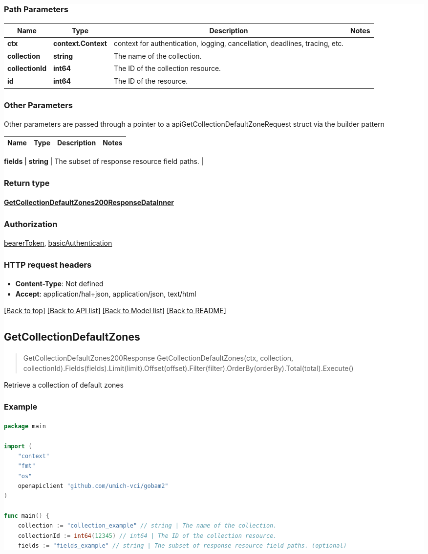 ### Path Parameters


Name | Type | Description  | Notes
------------- | ------------- | ------------- | -------------
**ctx** | **context.Context** | context for authentication, logging, cancellation, deadlines, tracing, etc.
**collection** | **string** | The name of the collection. | 
**collectionId** | **int64** | The ID of the collection resource. | 
**id** | **int64** | The ID of the resource. | 

### Other Parameters

Other parameters are passed through a pointer to a apiGetCollectionDefaultZoneRequest struct via the builder pattern


Name | Type | Description  | Notes
------------- | ------------- | ------------- | -------------



 **fields** | **string** | The subset of response resource field paths. | 

### Return type

[**GetCollectionDefaultZones200ResponseDataInner**](GetCollectionDefaultZones200ResponseDataInner.md)

### Authorization

[bearerToken](../README.md#bearerToken), [basicAuthentication](../README.md#basicAuthentication)

### HTTP request headers

- **Content-Type**: Not defined
- **Accept**: application/hal+json, application/json, text/html

[[Back to top]](#) [[Back to API list]](../README.md#documentation-for-api-endpoints)
[[Back to Model list]](../README.md#documentation-for-models)
[[Back to README]](../README.md)


## GetCollectionDefaultZones

> GetCollectionDefaultZones200Response GetCollectionDefaultZones(ctx, collection, collectionId).Fields(fields).Limit(limit).Offset(offset).Filter(filter).OrderBy(orderBy).Total(total).Execute()

Retrieve a collection of default zones



### Example

```go
package main

import (
	"context"
	"fmt"
	"os"
	openapiclient "github.com/umich-vci/gobam2"
)

func main() {
	collection := "collection_example" // string | The name of the collection.
	collectionId := int64(12345) // int64 | The ID of the collection resource.
	fields := "fields_example" // string | The subset of response resource field paths. (optional)
```